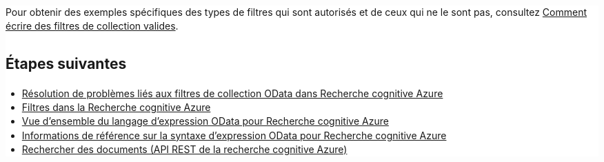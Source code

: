 Pour obtenir des exemples spécifiques des types de filtres qui sont autorisés et de ceux qui ne le sont pas, consultez [Comment écrire des filtres de collection valides](search-query-troubleshoot-collection-filters.md#bkmk_examples).

## <a name="next-steps"></a>Étapes suivantes  

- [Résolution de problèmes liés aux filtres de collection OData dans Recherche cognitive Azure](search-query-troubleshoot-collection-filters.md)
- [Filtres dans la Recherche cognitive Azure](search-filters.md)
- [Vue d’ensemble du langage d’expression OData pour Recherche cognitive Azure](query-odata-filter-orderby-syntax.md)
- [Informations de référence sur la syntaxe d’expression OData pour Recherche cognitive Azure](search-query-odata-syntax-reference.md)
- [Rechercher des documents &#40;API REST de la recherche cognitive Azure&#41;](/rest/api/searchservice/Search-Documents)